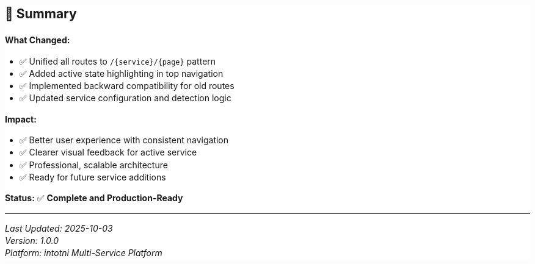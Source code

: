 
## 📝 Summary

**What Changed:**
- ✅ Unified all routes to `/{service}/{page}` pattern
- ✅ Added active state highlighting in top navigation
- ✅ Implemented backward compatibility for old routes
- ✅ Updated service configuration and detection logic

**Impact:**
- ✅ Better user experience with consistent navigation
- ✅ Clearer visual feedback for active service
- ✅ Professional, scalable architecture
- ✅ Ready for future service additions

**Status:** ✅ **Complete and Production-Ready**

---

*Last Updated: 2025-10-03*  
*Version: 1.0.0*  
*Platform: intotni Multi-Service Platform*

